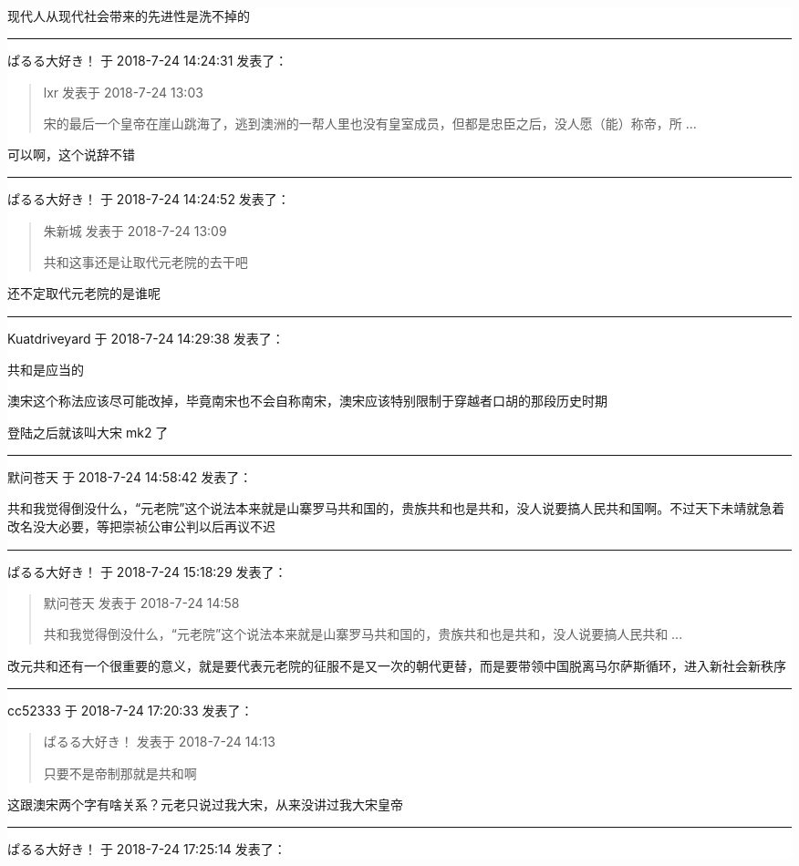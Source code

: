 现代人从现代社会带来的先进性是洗不掉的

---

ぱるる大好き！ 于 2018-7-24 14:24:31 发表了：

> lxr 发表于 2018-7-24 13:03
>
> 宋的最后一个皇帝在崖山跳海了，逃到澳洲的一帮人里也没有皇室成员，但都是忠臣之后，没人愿（能）称帝，所 ...

可以啊，这个说辞不错

---

ぱるる大好き！ 于 2018-7-24 14:24:52 发表了：

> 朱新城 发表于 2018-7-24 13:09
>
> 共和这事还是让取代元老院的去干吧

还不定取代元老院的是谁呢

---

Kuatdriveyard 于 2018-7-24 14:29:38 发表了：

共和是应当的

澳宋这个称法应该尽可能改掉，毕竟南宋也不会自称南宋，澳宋应该特别限制于穿越者口胡的那段历史时期

登陆之后就该叫大宋 mk2 了

---

默问苍天 于 2018-7-24 14:58:42 发表了：

共和我觉得倒没什么，“元老院”这个说法本来就是山寨罗马共和国的，贵族共和也是共和，没人说要搞人民共和国啊。不过天下未靖就急着改名没大必要，等把崇祯公审公判以后再议不迟

---

ぱるる大好き！ 于 2018-7-24 15:18:29 发表了：

> 默问苍天 发表于 2018-7-24 14:58
>
> 共和我觉得倒没什么，“元老院”这个说法本来就是山寨罗马共和国的，贵族共和也是共和，没人说要搞人民共和 ...

改元共和还有一个很重要的意义，就是要代表元老院的征服不是又一次的朝代更替，而是要带领中国脱离马尔萨斯循环，进入新社会新秩序

---

cc52333 于 2018-7-24 17:20:33 发表了：

> ぱるる大好き！ 发表于 2018-7-24 14:13
>
> 只要不是帝制那就是共和啊

这跟澳宋两个字有啥关系？元老只说过我大宋，从来没讲过我大宋皇帝

---

ぱるる大好き！ 于 2018-7-24 17:25:14 发表了：
